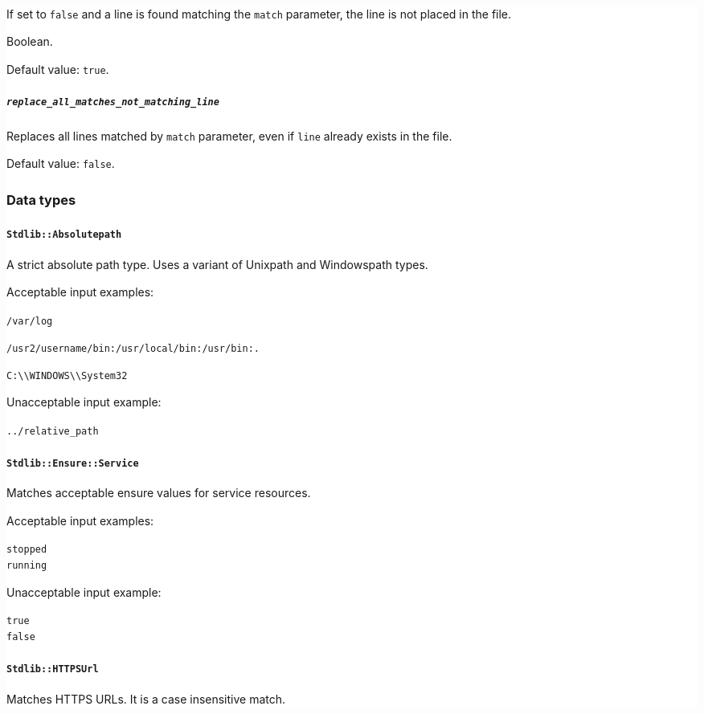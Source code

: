 If set to `false` and a line is found matching the `match` parameter, the line is not placed in the file.

Boolean.

Default value: `true`.

##### `replace_all_matches_not_matching_line`

Replaces all lines matched by `match` parameter, even if `line` already exists in the file.

Default value: `false`.

<a id="data-types"></a>
### Data types

#### `Stdlib::Absolutepath`

A strict absolute path type. Uses a variant of Unixpath and Windowspath types.

Acceptable input examples:

```shell
/var/log
```

```shell
/usr2/username/bin:/usr/local/bin:/usr/bin:.
```

```shell
C:\\WINDOWS\\System32
```

Unacceptable input example:

```shell
../relative_path
```

#### `Stdlib::Ensure::Service`

Matches acceptable ensure values for service resources.

Acceptable input examples:

```shell
stopped
running
```

Unacceptable input example:

```shell
true
false
```

#### `Stdlib::HTTPSUrl`

Matches HTTPS URLs. It is a case insensitive match.
